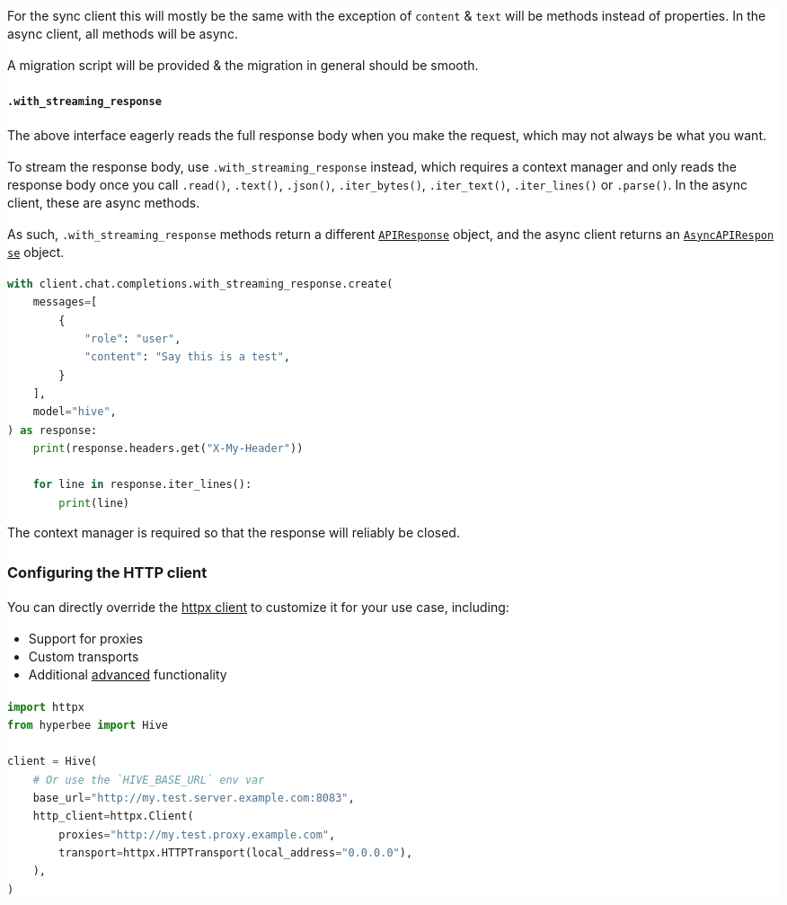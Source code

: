 For the sync client this will mostly be the same with the exception
of `content` & `text` will be methods instead of properties. In the
async client, all methods will be async.

A migration script will be provided & the migration in general should
be smooth.

#### `.with_streaming_response`

The above interface eagerly reads the full response body when you make the request, which may not always be what you want.

To stream the response body, use `.with_streaming_response` instead, which requires a context manager and only reads the response body once you call `.read()`, `.text()`, `.json()`, `.iter_bytes()`, `.iter_text()`, `.iter_lines()` or `.parse()`. In the async client, these are async methods.

As such, `.with_streaming_response` methods return a different [`APIResponse`](https://github.com/openai/openai-python/tree/main/src/openai/_response.py) object, and the async client returns an [`AsyncAPIResponse`](https://github.com/openai/openai-python/tree/main/src/openai/_response.py) object.

```python
with client.chat.completions.with_streaming_response.create(
    messages=[
        {
            "role": "user",
            "content": "Say this is a test",
        }
    ],
    model="hive",
) as response:
    print(response.headers.get("X-My-Header"))

    for line in response.iter_lines():
        print(line)
```

The context manager is required so that the response will reliably be closed.

### Configuring the HTTP client

You can directly override the [httpx client](https://www.python-httpx.org/api/#client) to customize it for your use case, including:

- Support for proxies
- Custom transports
- Additional [advanced](https://www.python-httpx.org/advanced/#client-instances) functionality

```python
import httpx
from hyperbee import Hive

client = Hive(
    # Or use the `HIVE_BASE_URL` env var
    base_url="http://my.test.server.example.com:8083",
    http_client=httpx.Client(
        proxies="http://my.test.proxy.example.com",
        transport=httpx.HTTPTransport(local_address="0.0.0.0"),
    ),
)
```
